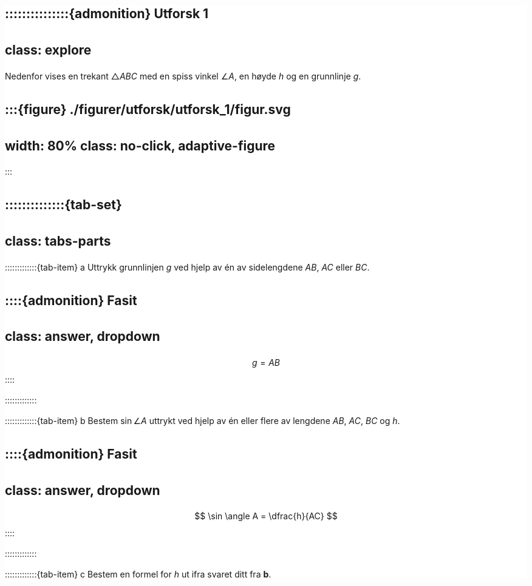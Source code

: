 


:::::::::::::::{admonition} Utforsk 1
---
class: explore
---
Nedenfor vises en trekant $\triangle ABC$ med en spiss vinkel $\angle A$, en høyde $h$ og en grunnlinje $g$.

:::{figure} ./figurer/utforsk/utforsk_1/figur.svg
---
width: 80%
class: no-click, adaptive-figure
---
:::


::::::::::::::{tab-set}
---
class: tabs-parts
---
:::::::::::::{tab-item} a
Uttrykk grunnlinjen $g$ ved hjelp av én av sidelengdene $AB$, $AC$ eller $BC$. 

::::{admonition} Fasit
---
class: answer, dropdown
---
$$
g = AB
$$
::::

:::::::::::::


:::::::::::::{tab-item} b
Bestem $\sin \angle A$ uttrykt ved hjelp av én eller flere av lengdene $AB$, $AC$, $BC$ og $h$.


::::{admonition} Fasit
---
class: answer, dropdown
---
$$
\sin \angle A = \dfrac{h}{AC}
$$
::::

:::::::::::::


:::::::::::::{tab-item} c
Bestem en formel for $h$ ut ifra svaret ditt fra **b**. 

